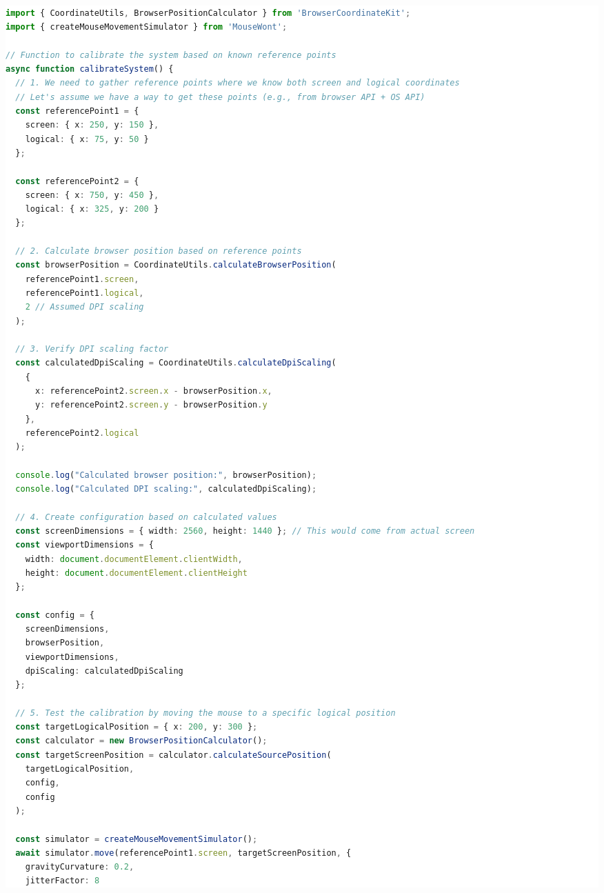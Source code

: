 ```typescript
import { CoordinateUtils, BrowserPositionCalculator } from 'BrowserCoordinateKit';
import { createMouseMovementSimulator } from 'MouseWont';

// Function to calibrate the system based on known reference points
async function calibrateSystem() {
  // 1. We need to gather reference points where we know both screen and logical coordinates
  // Let's assume we have a way to get these points (e.g., from browser API + OS API)
  const referencePoint1 = {
    screen: { x: 250, y: 150 },
    logical: { x: 75, y: 50 }
  };
  
  const referencePoint2 = {
    screen: { x: 750, y: 450 },
    logical: { x: 325, y: 200 }
  };
  
  // 2. Calculate browser position based on reference points
  const browserPosition = CoordinateUtils.calculateBrowserPosition(
    referencePoint1.screen,
    referencePoint1.logical,
    2 // Assumed DPI scaling
  );
  
  // 3. Verify DPI scaling factor
  const calculatedDpiScaling = CoordinateUtils.calculateDpiScaling(
    {
      x: referencePoint2.screen.x - browserPosition.x,
      y: referencePoint2.screen.y - browserPosition.y
    },
    referencePoint2.logical
  );
  
  console.log("Calculated browser position:", browserPosition);
  console.log("Calculated DPI scaling:", calculatedDpiScaling);
  
  // 4. Create configuration based on calculated values
  const screenDimensions = { width: 2560, height: 1440 }; // This would come from actual screen
  const viewportDimensions = { 
    width: document.documentElement.clientWidth,
    height: document.documentElement.clientHeight
  };
  
  const config = {
    screenDimensions,
    browserPosition,
    viewportDimensions,
    dpiScaling: calculatedDpiScaling
  };
  
  // 5. Test the calibration by moving the mouse to a specific logical position
  const targetLogicalPosition = { x: 200, y: 300 };
  const calculator = new BrowserPositionCalculator();
  const targetScreenPosition = calculator.calculateSourcePosition(
    targetLogicalPosition,
    config,
    config
  );
  
  const simulator = createMouseMovementSimulator();
  await simulator.move(referencePoint1.screen, targetScreenPosition, {
    gravityCurvature: 0.2,
    jitterFactor: 8
```